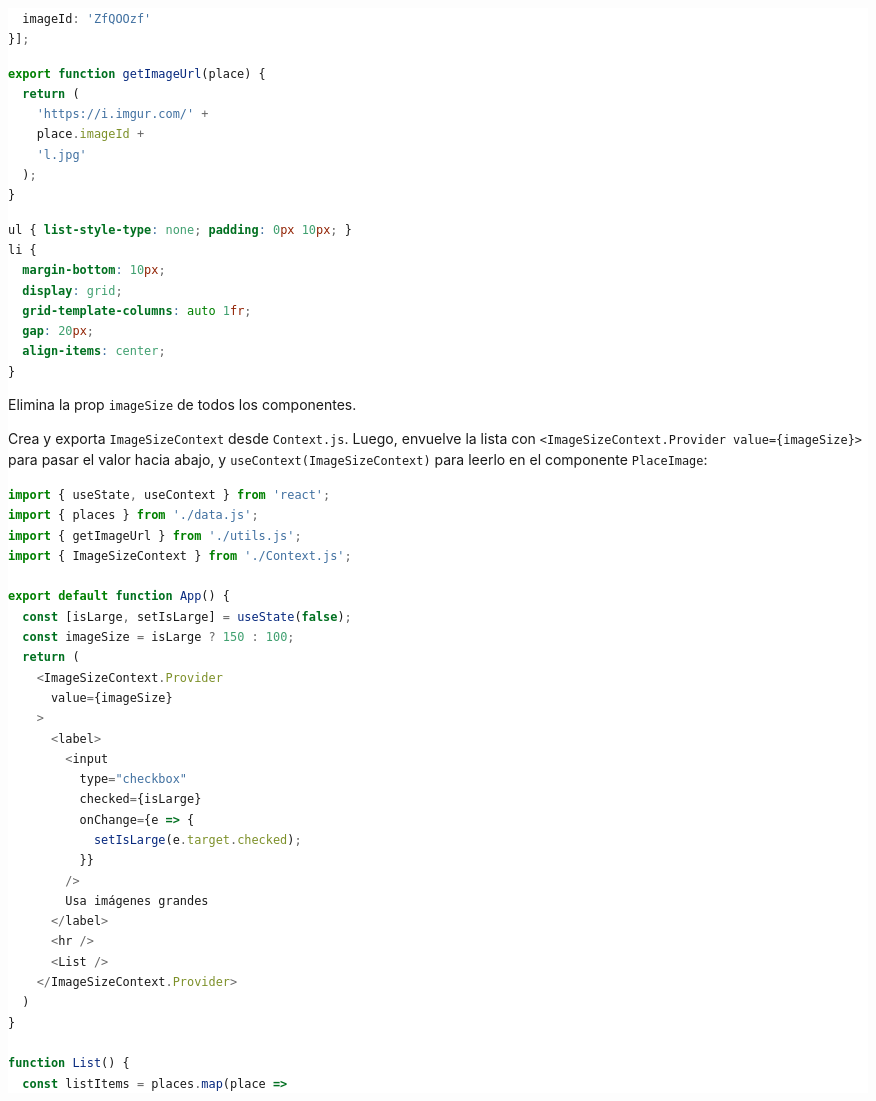 ```js data.js
  imageId: 'ZfQOOzf'
}];
```

```js utils.js
export function getImageUrl(place) {
  return (
    'https://i.imgur.com/' +
    place.imageId +
    'l.jpg'
  );
}
```

```css
ul { list-style-type: none; padding: 0px 10px; }
li { 
  margin-bottom: 10px; 
  display: grid; 
  grid-template-columns: auto 1fr;
  gap: 20px;
  align-items: center;
}
```

</Sandpack>

<Solution>

Elimina la prop `imageSize` de todos los componentes.

Crea y exporta `ImageSizeContext` desde `Context.js`. Luego, envuelve la lista con `<ImageSizeContext.Provider value={imageSize}>` para pasar el valor hacia abajo, y `useContext(ImageSizeContext)` para leerlo en el componente `PlaceImage`:

<Sandpack>

```js App.js
import { useState, useContext } from 'react';
import { places } from './data.js';
import { getImageUrl } from './utils.js';
import { ImageSizeContext } from './Context.js';

export default function App() {
  const [isLarge, setIsLarge] = useState(false);
  const imageSize = isLarge ? 150 : 100;
  return (
    <ImageSizeContext.Provider
      value={imageSize}
    >
      <label>
        <input
          type="checkbox"
          checked={isLarge}
          onChange={e => {
            setIsLarge(e.target.checked);
          }}
        />
        Usa imágenes grandes
      </label>
      <hr />
      <List />
    </ImageSizeContext.Provider>
  )
}

function List() {
  const listItems = places.map(place =>
```